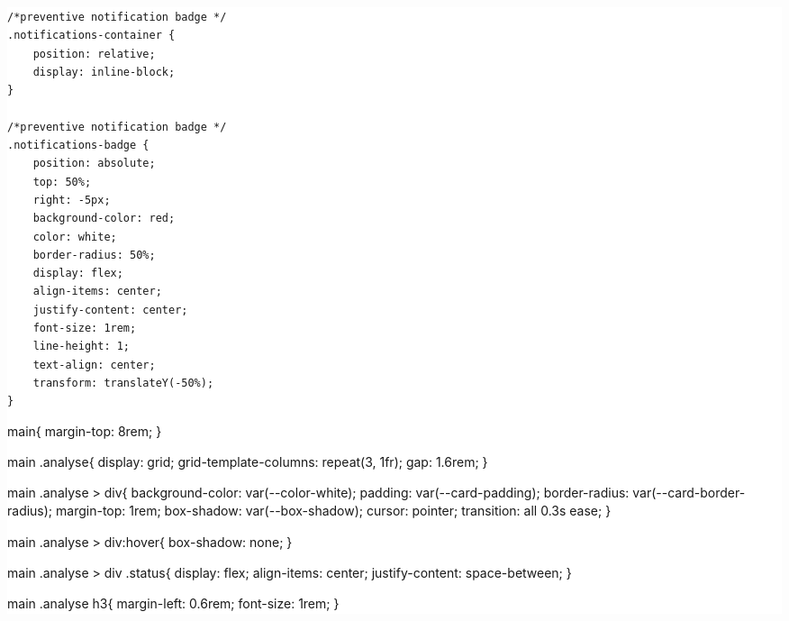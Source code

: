    /*preventive notification badge */
    .notifications-container {
        position: relative;
        display: inline-block;
    }

    /*preventive notification badge */
    .notifications-badge {
        position: absolute;
        top: 50%;
        right: -5px;
        background-color: red;
        color: white;
        border-radius: 50%;
        display: flex;
        align-items: center;
        justify-content: center;
        font-size: 1rem;
        line-height: 1;
        text-align: center;
        transform: translateY(-50%);
    }

main{
    margin-top: 8rem;
}

main .analyse{
    display: grid;
    grid-template-columns: repeat(3, 1fr);
    gap: 1.6rem;
}

main .analyse > div{
    background-color: var(--color-white);
    padding: var(--card-padding);
    border-radius: var(--card-border-radius);
    margin-top: 1rem;
    box-shadow: var(--box-shadow);
    cursor: pointer;
    transition: all 0.3s ease;
}

main .analyse > div:hover{
    box-shadow: none;
}

main .analyse > div .status{
    display: flex;
    align-items: center;
    justify-content: space-between;
}

main .analyse h3{
    margin-left: 0.6rem;
    font-size: 1rem;
}
